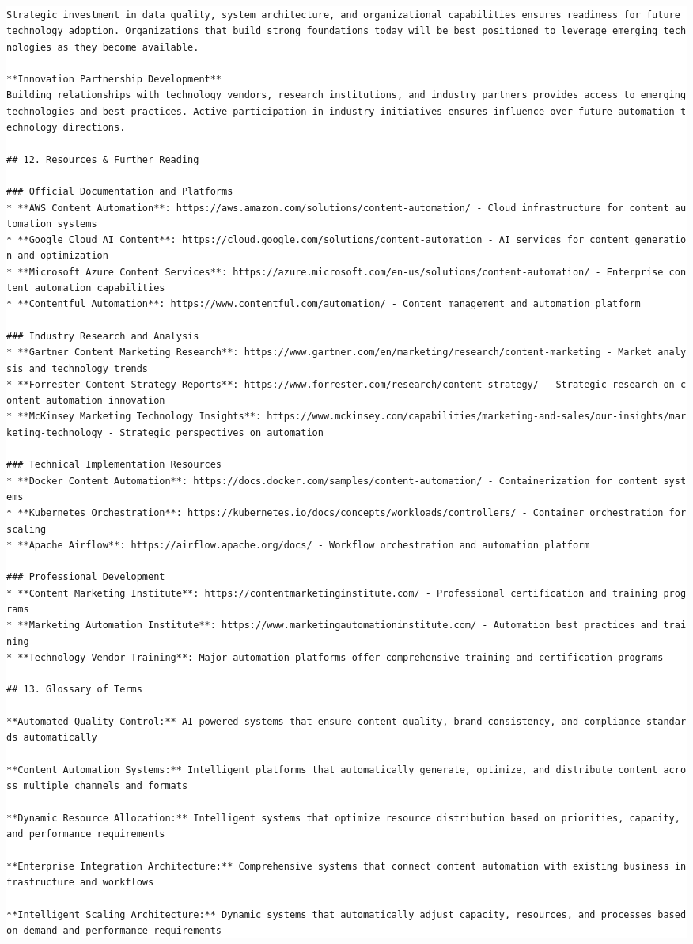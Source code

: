 ```
Strategic investment in data quality, system architecture, and organizational capabilities ensures readiness for future technology adoption. Organizations that build strong foundations today will be best positioned to leverage emerging technologies as they become available.

**Innovation Partnership Development**
Building relationships with technology vendors, research institutions, and industry partners provides access to emerging technologies and best practices. Active participation in industry initiatives ensures influence over future automation technology directions.

## 12. Resources & Further Reading

### Official Documentation and Platforms
* **AWS Content Automation**: https://aws.amazon.com/solutions/content-automation/ - Cloud infrastructure for content automation systems
* **Google Cloud AI Content**: https://cloud.google.com/solutions/content-automation - AI services for content generation and optimization
* **Microsoft Azure Content Services**: https://azure.microsoft.com/en-us/solutions/content-automation/ - Enterprise content automation capabilities
* **Contentful Automation**: https://www.contentful.com/automation/ - Content management and automation platform

### Industry Research and Analysis
* **Gartner Content Marketing Research**: https://www.gartner.com/en/marketing/research/content-marketing - Market analysis and technology trends
* **Forrester Content Strategy Reports**: https://www.forrester.com/research/content-strategy/ - Strategic research on content automation innovation
* **McKinsey Marketing Technology Insights**: https://www.mckinsey.com/capabilities/marketing-and-sales/our-insights/marketing-technology - Strategic perspectives on automation

### Technical Implementation Resources
* **Docker Content Automation**: https://docs.docker.com/samples/content-automation/ - Containerization for content systems
* **Kubernetes Orchestration**: https://kubernetes.io/docs/concepts/workloads/controllers/ - Container orchestration for scaling
* **Apache Airflow**: https://airflow.apache.org/docs/ - Workflow orchestration and automation platform

### Professional Development
* **Content Marketing Institute**: https://contentmarketinginstitute.com/ - Professional certification and training programs
* **Marketing Automation Institute**: https://www.marketingautomationinstitute.com/ - Automation best practices and training
* **Technology Vendor Training**: Major automation platforms offer comprehensive training and certification programs

## 13. Glossary of Terms

**Automated Quality Control:** AI-powered systems that ensure content quality, brand consistency, and compliance standards automatically

**Content Automation Systems:** Intelligent platforms that automatically generate, optimize, and distribute content across multiple channels and formats

**Dynamic Resource Allocation:** Intelligent systems that optimize resource distribution based on priorities, capacity, and performance requirements

**Enterprise Integration Architecture:** Comprehensive systems that connect content automation with existing business infrastructure and workflows

**Intelligent Scaling Architecture:** Dynamic systems that automatically adjust capacity, resources, and processes based on demand and performance requirements

```